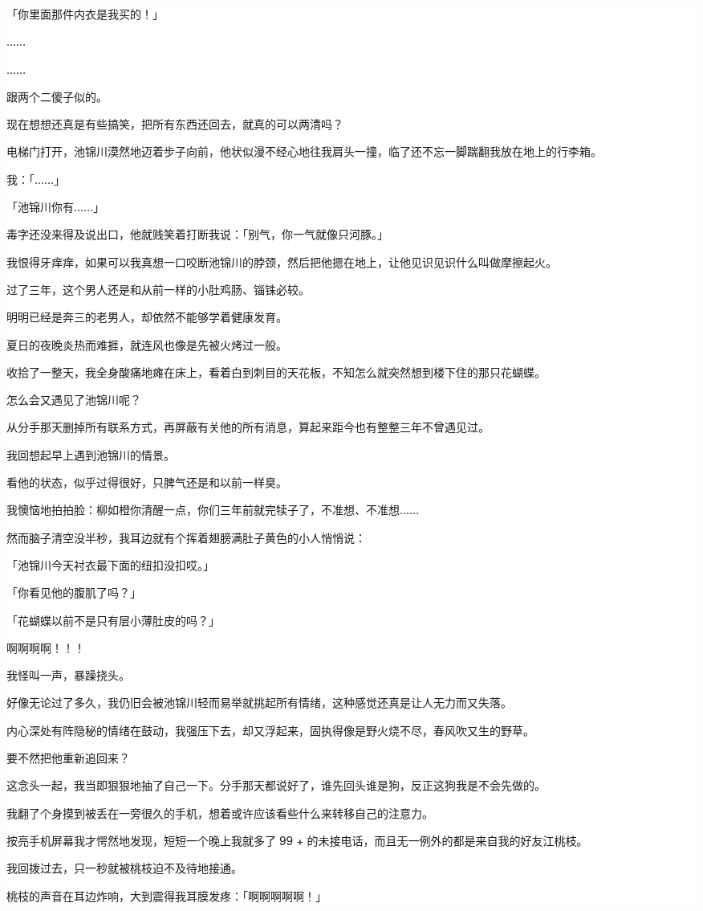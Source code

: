 「你里面那件内衣是我买的！」

……

……

跟两个二傻子似的。

现在想想还真是有些搞笑，把所有东西还回去，就真的可以两清吗？

电梯门打开，池锦川漠然地迈着步子向前，他状似漫不经心地往我肩头一撞，临了还不忘一脚踹翻我放在地上的行李箱。

我：「……」

「池锦川你有……」

毒字还没来得及说出口，他就贱笑着打断我说：「别气，你一气就像只河豚。」

我恨得牙痒痒，如果可以我真想一口咬断池锦川的脖颈，然后把他摁在地上，让他见识见识什么叫做摩擦起火。

过了三年，这个男人还是和从前一样的小肚鸡肠、锱铢必较。

明明已经是奔三的老男人，却依然不能够学着健康发育。

夏日的夜晚炎热而难捱，就连风也像是先被火烤过一般。

收拾了一整天，我全身酸痛地瘫在床上，看着白到刺目的天花板，不知怎么就突然想到楼下住的那只花蝴蝶。

怎么会又遇见了池锦川呢？

从分手那天删掉所有联系方式，再屏蔽有关他的所有消息，算起来距今也有整整三年不曾遇见过。

我回想起早上遇到池锦川的情景。

看他的状态，似乎过得很好，只脾气还是和以前一样臭。

我懊恼地拍拍脸：柳如橙你清醒一点，你们三年前就完犊子了，不准想、不准想……

然而脑子清空没半秒，我耳边就有个挥着翅膀满肚子黄色的小人悄悄说：

「池锦川今天衬衣最下面的纽扣没扣哎。」

「你看见他的腹肌了吗？」

「花蝴蝶以前不是只有层小薄肚皮的吗？」

啊啊啊啊！！！

我怪叫一声，暴躁挠头。

好像无论过了多久，我仍旧会被池锦川轻而易举就挑起所有情绪，这种感觉还真是让人无力而又失落。

内心深处有阵隐秘的情绪在鼓动，我强压下去，却又浮起来，固执得像是野火烧不尽，春风吹又生的野草。

要不然把他重新追回来？

这念头一起，我当即狠狠地抽了自己一下。分手那天都说好了，谁先回头谁是狗，反正这狗我是不会先做的。

我翻了个身摸到被丢在一旁很久的手机，想着或许应该看些什么来转移自己的注意力。

按亮手机屏幕我才愕然地发现，短短一个晚上我就多了 99 + 的未接电话，而且无一例外的都是来自我的好友江桃枝。

我回拨过去，只一秒就被桃枝迫不及待地接通。

桃枝的声音在耳边炸响，大到震得我耳膜发疼：「啊啊啊啊啊！」
